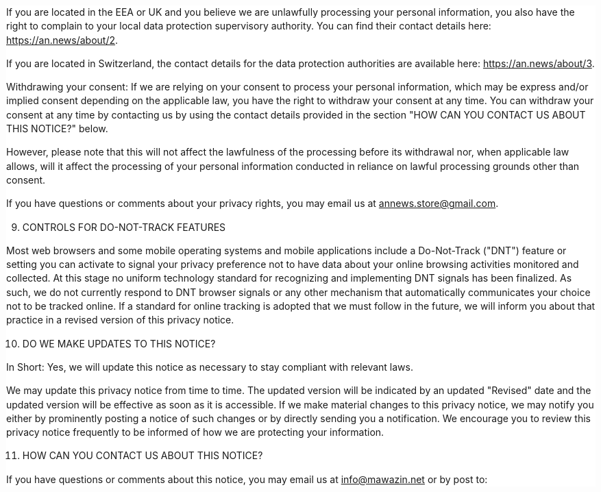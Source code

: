If you are located in the EEA or UK and you believe we are unlawfully processing your personal information, you also have the right to complain to your local data protection supervisory authority. You can find their contact details here: https://an.news/about/2.

 

If you are located in Switzerland, the contact details for the data protection authorities are available here: https://an.news/about/3.

 

Withdrawing your consent: If we are relying on your consent to process your personal information, which may be express and/or implied consent depending on the applicable law, you have the right to withdraw your consent at any time. You can withdraw your consent at any time by contacting us by using the contact details provided in the section "HOW CAN YOU CONTACT US ABOUT THIS NOTICE?" below.

 

However, please note that this will not affect the lawfulness of the processing before its withdrawal nor, when applicable law allows, will it affect the processing of your personal information conducted in reliance on lawful processing grounds other than consent.

 

If you have questions or comments about your privacy rights, you may email us at annews.store@gmail.com.

 

9. CONTROLS FOR DO-NOT-TRACK FEATURES

 

Most web browsers and some mobile operating systems and mobile applications include a Do-Not-Track ("DNT") feature or setting you can activate to signal your privacy preference not to have data about your online browsing activities monitored and collected. At this stage no uniform technology standard for recognizing and implementing DNT signals has been finalized. As such, we do not currently respond to DNT browser signals or any other mechanism that automatically communicates your choice not to be tracked online. If a standard for online tracking is adopted that we must follow in the future, we will inform you about that practice in a revised version of this privacy notice.

 

10. DO WE MAKE UPDATES TO THIS NOTICE?

 

In Short: Yes, we will update this notice as necessary to stay compliant with relevant laws.

 

We may update this privacy notice from time to time. The updated version will be indicated by an updated "Revised" date and the updated version will be effective as soon as it is accessible. If we make material changes to this privacy notice, we may notify you either by prominently posting a notice of such changes or by directly sending you a notification. We encourage you to review this privacy notice frequently to be informed of how we are protecting your information.

 

11. HOW CAN YOU CONTACT US ABOUT THIS NOTICE?

 

If you have questions or comments about this notice, you may email us at info@mawazin.net or by post to:
